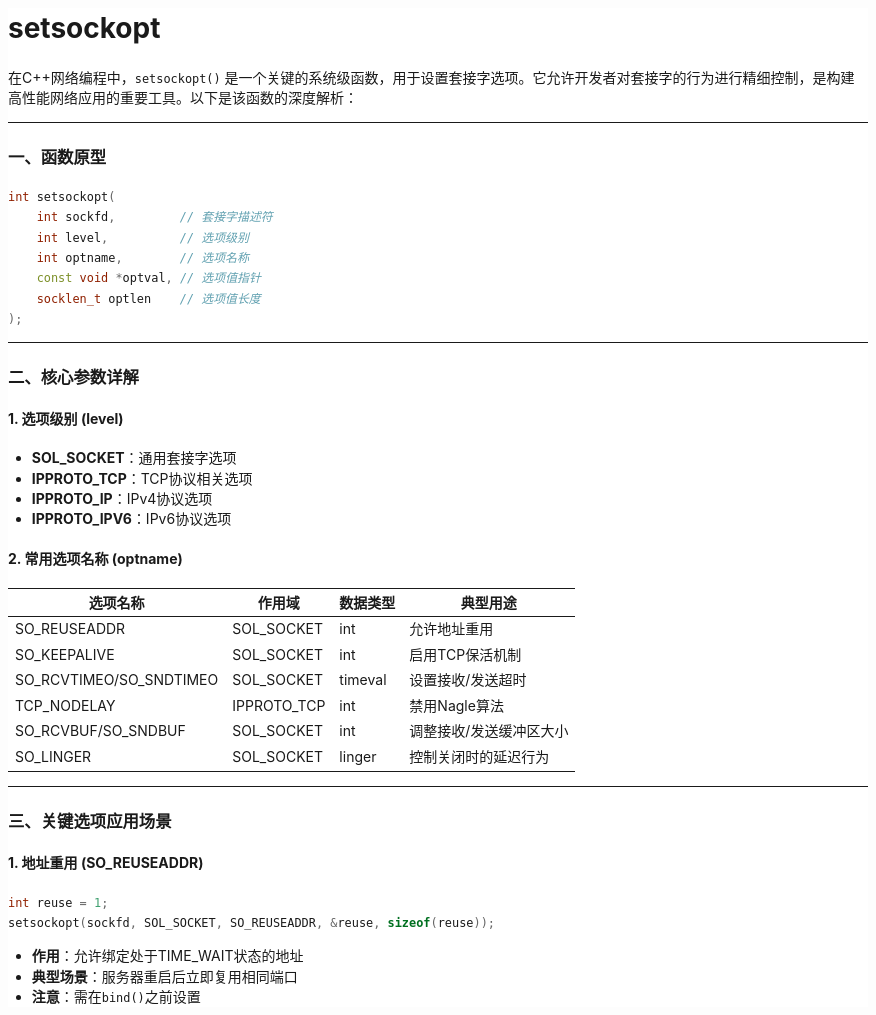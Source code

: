



# setsockopt


在C++网络编程中，`setsockopt()` 是一个关键的系统级函数，用于设置套接字选项。它允许开发者对套接字的行为进行精细控制，是构建高性能网络应用的重要工具。以下是该函数的深度解析：

---

### **一、函数原型**
```cpp
int setsockopt(
    int sockfd,         // 套接字描述符
    int level,          // 选项级别
    int optname,        // 选项名称
    const void *optval, // 选项值指针
    socklen_t optlen    // 选项值长度
);
```

---

### **二、核心参数详解**

#### 1. **选项级别 (level)**
- **SOL_SOCKET**：通用套接字选项
- **IPPROTO_TCP**：TCP协议相关选项
- **IPPROTO_IP**：IPv4协议选项
- **IPPROTO_IPV6**：IPv6协议选项

#### 2. **常用选项名称 (optname)**
| 选项名称            | 作用域        | 数据类型   | 典型用途                     |
|----------------------|---------------|------------|------------------------------|
| SO_REUSEADDR         | SOL_SOCKET    | int        | 允许地址重用                 |
| SO_KEEPALIVE         | SOL_SOCKET    | int        | 启用TCP保活机制              |
| SO_RCVTIMEO/SO_SNDTIMEO | SOL_SOCKET  | timeval    | 设置接收/发送超时            |
| TCP_NODELAY          | IPPROTO_TCP   | int        | 禁用Nagle算法                |
| SO_RCVBUF/SO_SNDBUF  | SOL_SOCKET    | int        | 调整接收/发送缓冲区大小      |
| SO_LINGER            | SOL_SOCKET    | linger     | 控制关闭时的延迟行为         |

---

### **三、关键选项应用场景**

#### 1. **地址重用 (SO_REUSEADDR)**
```cpp
int reuse = 1;
setsockopt(sockfd, SOL_SOCKET, SO_REUSEADDR, &reuse, sizeof(reuse));
```
- **作用**：允许绑定处于TIME_WAIT状态的地址
- **典型场景**：服务器重启后立即复用相同端口
- **注意**：需在`bind()`之前设置
